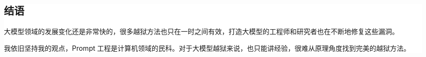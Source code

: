 
## 结语

大模型领域的发展变化还是非常快的，很多越狱方法也只在一时之间有效，打造大模型的工程师和研究者也在不断地修复这些漏洞。

我依旧坚持我的观点，Prompt 工程是计算机领域的民科。对于大模型越狱来说，也只能讲经验，很难从原理角度找到完美的越狱方法。
